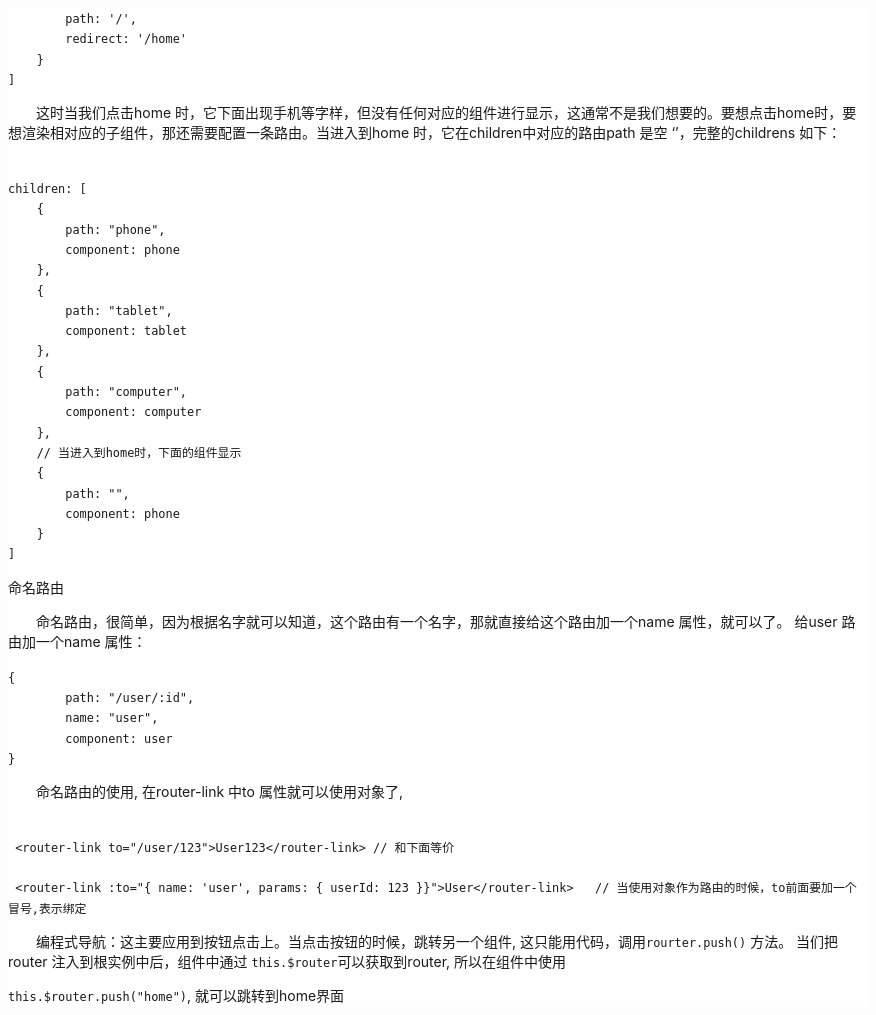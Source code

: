 ```
        path: '/', 
        redirect: '/home' 
    }
]

```

　　这时当我们点击home 时，它下面出现手机等字样，但没有任何对应的组件进行显示，这通常不是我们想要的。要想点击home时，要想渲染相对应的子组件，那还需要配置一条路由。当进入到home 时，它在children中对应的路由path 是空 ‘’，完整的childrens 如下：
```

children: [
    {
        path: "phone",
        component: phone
    },
    {
        path: "tablet",
        component: tablet
    },
    {
        path: "computer",
        component: computer
    },
    // 当进入到home时，下面的组件显示
    {
        path: "",
        component: phone
    }
]

```

命名路由

　　命名路由，很简单，因为根据名字就可以知道，这个路由有一个名字，那就直接给这个路由加一个name 属性，就可以了。 给user 路由加一个name 属性：
```
{
        path: "/user/:id",
        name: "user",
        component: user
}
```
　　命名路由的使用, 在router-link 中to 属性就可以使用对象了, 
```

 <router-link to="/user/123">User123</router-link> // 和下面等价 

 <router-link :to="{ name: 'user', params: { userId: 123 }}">User</router-link>   // 当使用对象作为路由的时候，to前面要加一个冒号,表示绑定
```
　　编程式导航：这主要应用到按钮点击上。当点击按钮的时候，跳转另一个组件, 这只能用代码，调用`rourter.push()` 方法。 当们把router 注入到根实例中后，组件中通过 `this.$router`可以获取到router, 所以在组件中使用

`this.$router.push("home")`, 就可以跳转到home界面
